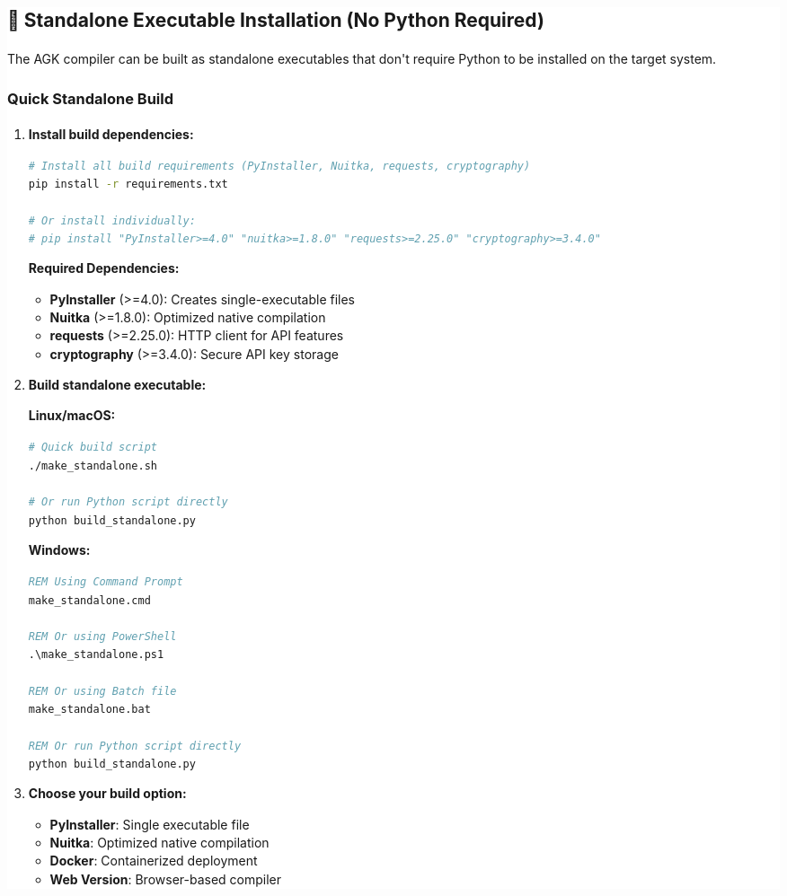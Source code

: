 ## 🚀 Standalone Executable Installation (No Python Required)

The AGK compiler can be built as standalone executables that don't require Python to be installed on the target system.

### Quick Standalone Build

1. **Install build dependencies:**
   ```bash
   # Install all build requirements (PyInstaller, Nuitka, requests, cryptography)
   pip install -r requirements.txt

   # Or install individually:
   # pip install "PyInstaller>=4.0" "nuitka>=1.8.0" "requests>=2.25.0" "cryptography>=3.4.0"
   ```

   **Required Dependencies:**
   - **PyInstaller** (>=4.0): Creates single-executable files
   - **Nuitka** (>=1.8.0): Optimized native compilation
   - **requests** (>=2.25.0): HTTP client for API features
   - **cryptography** (>=3.4.0): Secure API key storage

2. **Build standalone executable:**

   **Linux/macOS:**
   ```bash
   # Quick build script
   ./make_standalone.sh

   # Or run Python script directly
   python build_standalone.py
   ```

   **Windows:**
   ```cmd
   REM Using Command Prompt
   make_standalone.cmd

   REM Or using PowerShell
   .\make_standalone.ps1

   REM Or using Batch file
   make_standalone.bat

   REM Or run Python script directly
   python build_standalone.py
   ```

3. **Choose your build option:**
   - **PyInstaller**: Single executable file
   - **Nuitka**: Optimized native compilation
   - **Docker**: Containerized deployment
   - **Web Version**: Browser-based compiler
